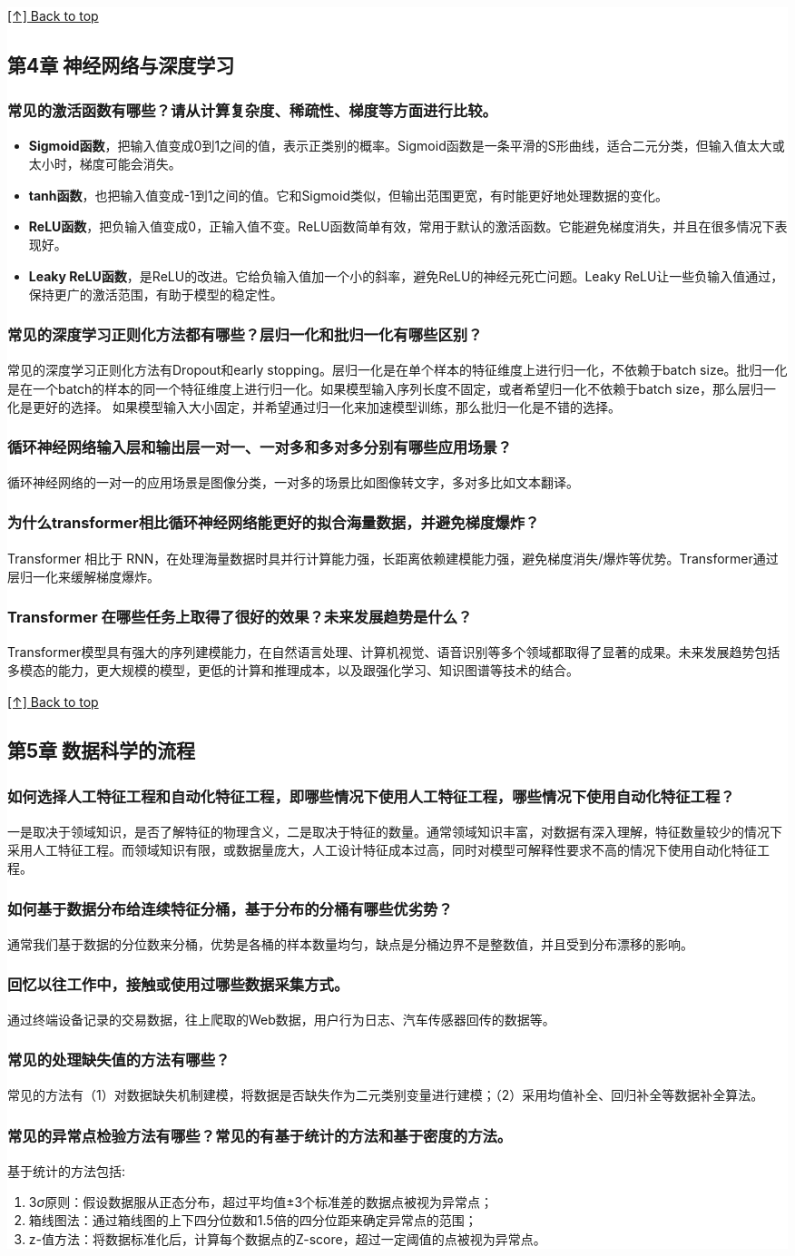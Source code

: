 [[↑] Back to top](#数据科学方法与实践思考题)
## 第4章 神经网络与深度学习

### 常见的激活函数有哪些？请从计算复杂度、稀疏性、梯度等方面进行比较。
   
-   **Sigmoid函数**，把输入值变成0到1之间的值，表示正类别的概率。Sigmoid函数是一条平滑的S形曲线，适合二元分类，但输入值太大或太小时，梯度可能会消失。
    
-   **tanh函数**，也把输入值变成-1到1之间的值。它和Sigmoid类似，但输出范围更宽，有时能更好地处理数据的变化。
    
-   **ReLU函数**，把负输入值变成0，正输入值不变。ReLU函数简单有效，常用于默认的激活函数。它能避免梯度消失，并且在很多情况下表现好。
    
-   **Leaky ReLU函数**，是ReLU的改进。它给负输入值加一个小的斜率，避免ReLU的神经元死亡问题。Leaky ReLU让一些负输入值通过，保持更广的激活范围，有助于模型的稳定性。
    

### 常见的深度学习正则化方法都有哪些？层归一化和批归一化有哪些区别？
常见的深度学习正则化方法有Dropout和early stopping。层归一化是在单个样本的特征维度上进行归一化，不依赖于batch size。批归一化是在一个batch的样本的同一个特征维度上进行归一化。如果模型输入序列长度不固定，或者希望归一化不依赖于batch size，那么层归一化是更好的选择。 如果模型输入大小固定，并希望通过归一化来加速模型训练，那么批归一化是不错的选择。
    
### 循环神经网络输入层和输出层一对一、一对多和多对多分别有哪些应用场景？
循环神经网络的一对一的应用场景是图像分类，一对多的场景比如图像转文字，多对多比如文本翻译。
    
### 为什么transformer相比循环神经网络能更好的拟合海量数据，并避免梯度爆炸？
Transformer 相比于 RNN，在处理海量数据时具并行计算能力强，长距离依赖建模能力强，避免梯度消失/爆炸等优势。Transformer通过层归一化来缓解梯度爆炸。
    
### Transformer 在哪些任务上取得了很好的效果？未来发展趋势是什么？
Transformer模型具有强大的序列建模能力，在自然语言处理、计算机视觉、语音识别等多个领域都取得了显著的成果。未来发展趋势包括多模态的能力，更大规模的模型，更低的计算和推理成本，以及跟强化学习、知识图谱等技术的结合。
   
[[↑] Back to top](#数据科学方法与实践思考题)
## 第5章 数据科学的流程

### 如何选择人工特征工程和自动化特征工程，即哪些情况下使用人工特征工程，哪些情况下使用自动化特征工程？
一是取决于领域知识，是否了解特征的物理含义，二是取决于特征的数量。通常领域知识丰富，对数据有深入理解，特征数量较少的情况下采用人工特征工程。而领域知识有限，或数据量庞大，人工设计特征成本过高，同时对模型可解释性要求不高的情况下使用自动化特征工程。
    
### 如何基于数据分布给连续特征分桶，基于分布的分桶有哪些优劣势？
通常我们基于数据的分位数来分桶，优势是各桶的样本数量均匀，缺点是分桶边界不是整数值，并且受到分布漂移的影响。
    
### 回忆以往工作中，接触或使用过哪些数据采集方式。
通过终端设备记录的交易数据，往上爬取的Web数据，用户行为日志、汽车传感器回传的数据等。
    
### 常见的处理缺失值的方法有哪些？
常见的方法有（1）对数据缺失机制建模，将数据是否缺失作为二元类别变量进行建模；（2）采用均值补全、回归补全等数据补全算法。
    
###  常见的异常点检验方法有哪些？常见的有基于统计的方法和基于密度的方法。
基于统计的方法包括:
1. 3$\sigma$原则：假设数据服从正态分布，超过平均值±3个标准差的数据点被视为异常点；
2. 箱线图法：通过箱线图的上下四分位数和1.5倍的四分位距来确定异常点的范围；
3. z-值方法：将数据标准化后，计算每个数据点的Z-score，超过一定阈值的点被视为异常点。
